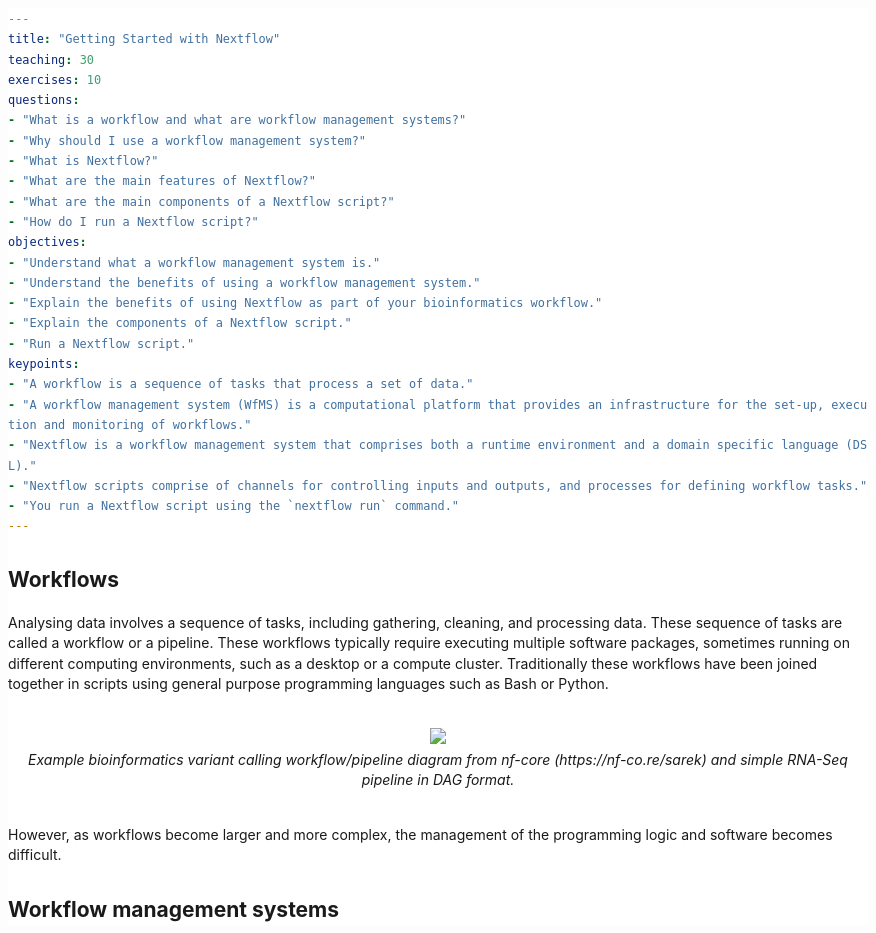 ```yaml
---
title: "Getting Started with Nextflow"
teaching: 30
exercises: 10
questions:
- "What is a workflow and what are workflow management systems?"
- "Why should I use a workflow management system?"
- "What is Nextflow?"
- "What are the main features of Nextflow?"
- "What are the main components of a Nextflow script?"
- "How do I run a Nextflow script?"
objectives:
- "Understand what a workflow management system is."
- "Understand the benefits of using a workflow management system."
- "Explain the benefits of using Nextflow as part of your bioinformatics workflow."
- "Explain the components of a Nextflow script."
- "Run a Nextflow script."
keypoints:
- "A workflow is a sequence of tasks that process a set of data."
- "A workflow management system (WfMS) is a computational platform that provides an infrastructure for the set-up, execution and monitoring of workflows."
- "Nextflow is a workflow management system that comprises both a runtime environment and a domain specific language (DSL)."
- "Nextflow scripts comprise of channels for controlling inputs and outputs, and processes for defining workflow tasks."
- "You run a Nextflow script using the `nextflow run` command."
---
```


## Workflows

Analysing data involves a sequence of tasks, including gathering, cleaning, and processing data. These sequence of tasks are called a workflow or a pipeline. These workflows typically require executing multiple software packages, sometimes running on different computing environments, such as a desktop or a compute cluster. Traditionally these workflows have been joined together in scripts using general purpose programming languages such as Bash or Python.

<br>
<center>
<img src="https://sateeshperi.github.io/nextflow_varcal/nextflow/images/analysis_workflow.PNG" width="200">
<br>
<em> Example bioinformatics variant calling workflow/pipeline diagram from nf-core (https://nf-co.re/sarek) and simple RNA-Seq pipeline in DAG format. </em>
</center>
<br>

However, as workflows become larger and more complex, the management of the programming logic and software becomes difficult.

## Workflow management systems
